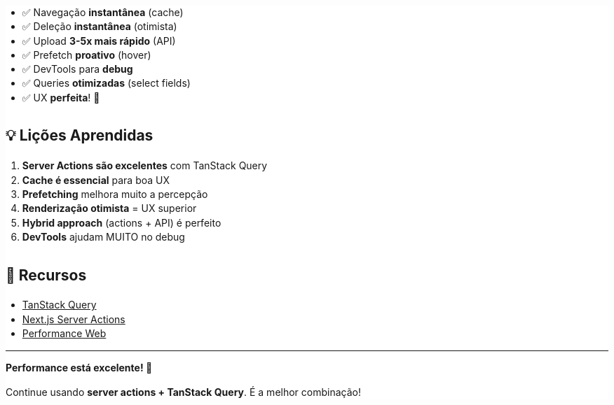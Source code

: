- ✅ Navegação **instantânea** (cache)
- ✅ Deleção **instantânea** (otimista)
- ✅ Upload **3-5x mais rápido** (API)
- ✅ Prefetch **proativo** (hover)
- ✅ DevTools para **debug**
- ✅ Queries **otimizadas** (select fields)
- ✅ UX **perfeita**! 🎉

## 💡 Lições Aprendidas

1. **Server Actions são excelentes** com TanStack Query
2. **Cache é essencial** para boa UX
3. **Prefetching** melhora muito a percepção
4. **Renderização otimista** = UX superior
5. **Hybrid approach** (actions + API) é perfeito
6. **DevTools** ajudam MUITO no debug

## 📖 Recursos

- [TanStack Query](https://tanstack.com/query/latest)
- [Next.js Server Actions](https://nextjs.org/docs/app/building-your-application/data-fetching/server-actions-and-mutations)
- [Performance Web](https://web.dev/performance/)

---

**Performance está excelente! 🚀**

Continue usando **server actions + TanStack Query**. É a melhor combinação!
